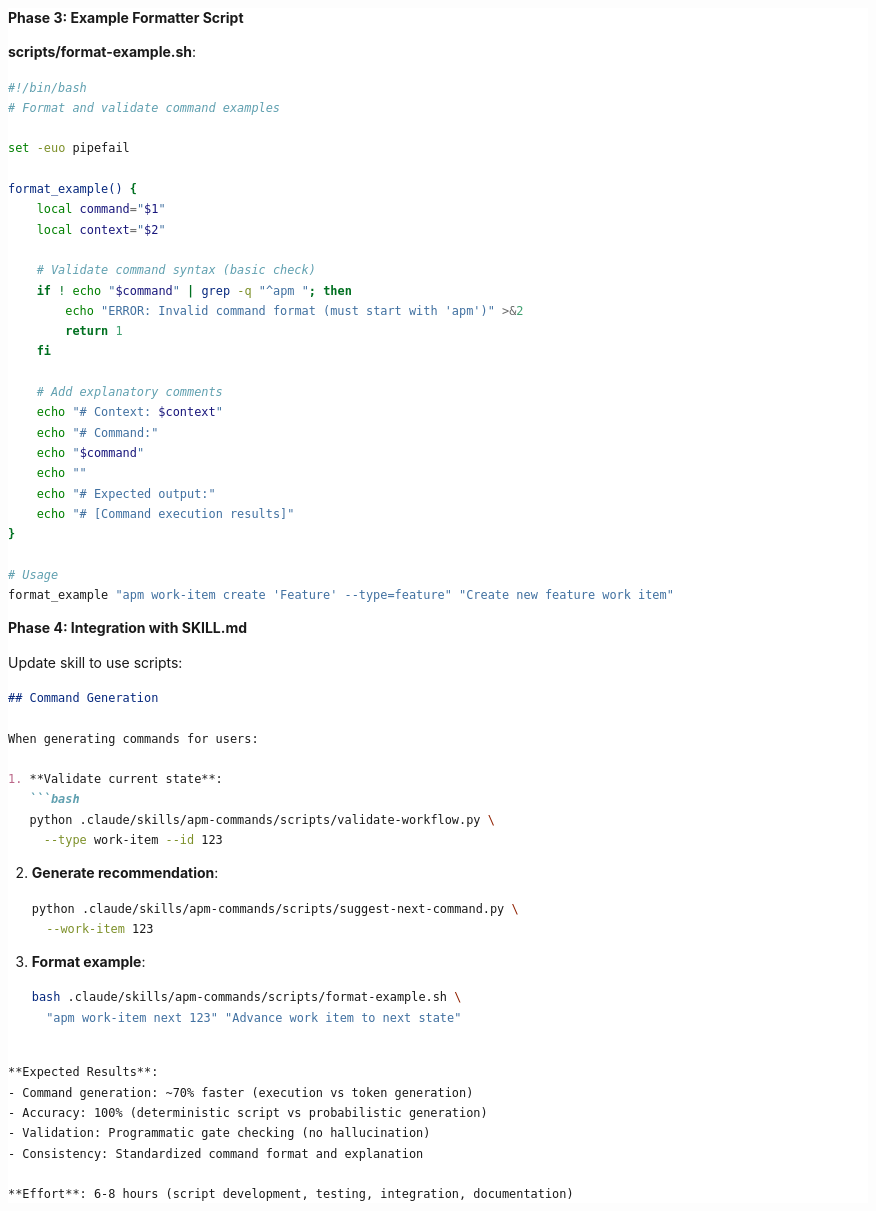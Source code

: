 **Phase 3: Example Formatter Script**

**scripts/format-example.sh**:
```bash
#!/bin/bash
# Format and validate command examples

set -euo pipefail

format_example() {
    local command="$1"
    local context="$2"

    # Validate command syntax (basic check)
    if ! echo "$command" | grep -q "^apm "; then
        echo "ERROR: Invalid command format (must start with 'apm')" >&2
        return 1
    fi

    # Add explanatory comments
    echo "# Context: $context"
    echo "# Command:"
    echo "$command"
    echo ""
    echo "# Expected output:"
    echo "# [Command execution results]"
}

# Usage
format_example "apm work-item create 'Feature' --type=feature" "Create new feature work item"
```

**Phase 4: Integration with SKILL.md**

Update skill to use scripts:

```markdown
## Command Generation

When generating commands for users:

1. **Validate current state**:
   ```bash
   python .claude/skills/apm-commands/scripts/validate-workflow.py \
     --type work-item --id 123
   ```

2. **Generate recommendation**:
   ```bash
   python .claude/skills/apm-commands/scripts/suggest-next-command.py \
     --work-item 123
   ```

3. **Format example**:
   ```bash
   bash .claude/skills/apm-commands/scripts/format-example.sh \
     "apm work-item next 123" "Advance work item to next state"
   ```
```

**Expected Results**:
- Command generation: ~70% faster (execution vs token generation)
- Accuracy: 100% (deterministic script vs probabilistic generation)
- Validation: Programmatic gate checking (no hallucination)
- Consistency: Standardized command format and explanation

**Effort**: 6-8 hours (script development, testing, integration, documentation)

```
